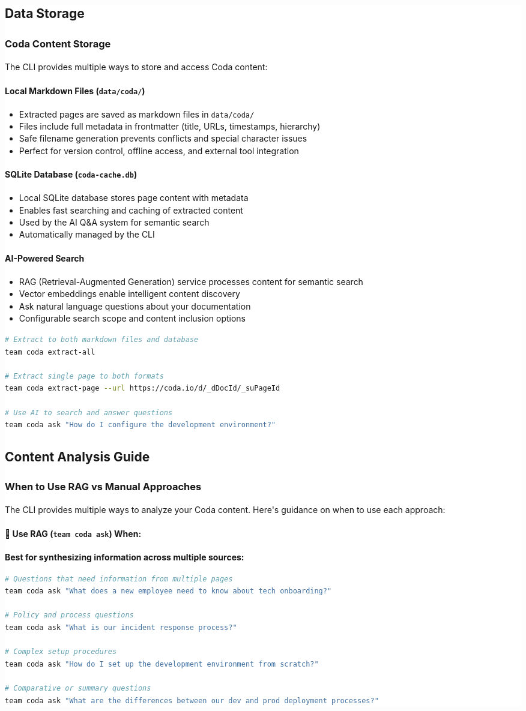 ## Data Storage

### Coda Content Storage

The CLI provides multiple ways to store and access Coda content:

#### Local Markdown Files (`data/coda/`)
- Extracted pages are saved as markdown files in `data/coda/`
- Files include full metadata in frontmatter (title, URLs, timestamps, hierarchy)
- Safe filename generation prevents conflicts and special character issues
- Perfect for version control, offline access, and external tool integration

#### SQLite Database (`coda-cache.db`)
- Local SQLite database stores page content with metadata
- Enables fast searching and caching of extracted content
- Used by the AI Q&A system for semantic search
- Automatically managed by the CLI

#### AI-Powered Search
- RAG (Retrieval-Augmented Generation) service processes content for semantic search
- Vector embeddings enable intelligent content discovery
- Ask natural language questions about your documentation
- Configurable search scope and content inclusion options

```bash
# Extract to both markdown files and database
team coda extract-all

# Extract single page to both formats
team coda extract-page --url https://coda.io/d/_dDocId/_suPageId

# Use AI to search and answer questions
team coda ask "How do I configure the development environment?"
```

## Content Analysis Guide

### When to Use RAG vs Manual Approaches

The CLI provides multiple ways to analyze your Coda content. Here's guidance on when to use each approach:

#### 🤖 Use RAG (`team coda ask`) When:

**Best for synthesizing information across multiple sources:**

```bash
# Questions that need information from multiple pages
team coda ask "What does a new employee need to know about tech onboarding?"

# Policy and process questions
team coda ask "What is our incident response process?"

# Complex setup procedures
team coda ask "How do I set up the development environment from scratch?"

# Comparative or summary questions
team coda ask "What are the differences between our dev and prod deployment processes?"
```
